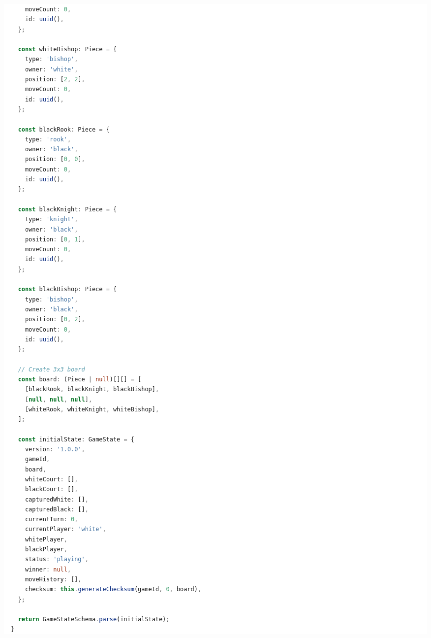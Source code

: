 ```typescript
      moveCount: 0,
      id: uuid(),
    };

    const whiteBishop: Piece = {
      type: 'bishop',
      owner: 'white',
      position: [2, 2],
      moveCount: 0,
      id: uuid(),
    };

    const blackRook: Piece = {
      type: 'rook',
      owner: 'black',
      position: [0, 0],
      moveCount: 0,
      id: uuid(),
    };

    const blackKnight: Piece = {
      type: 'knight',
      owner: 'black',
      position: [0, 1],
      moveCount: 0,
      id: uuid(),
    };

    const blackBishop: Piece = {
      type: 'bishop',
      owner: 'black',
      position: [0, 2],
      moveCount: 0,
      id: uuid(),
    };

    // Create 3x3 board
    const board: (Piece | null)[][] = [
      [blackRook, blackKnight, blackBishop],
      [null, null, null],
      [whiteRook, whiteKnight, whiteBishop],
    ];

    const initialState: GameState = {
      version: '1.0.0',
      gameId,
      board,
      whiteCourt: [],
      blackCourt: [],
      capturedWhite: [],
      capturedBlack: [],
      currentTurn: 0,
      currentPlayer: 'white',
      whitePlayer,
      blackPlayer,
      status: 'playing',
      winner: null,
      moveHistory: [],
      checksum: this.generateChecksum(gameId, 0, board),
    };

    return GameStateSchema.parse(initialState);
  }
```